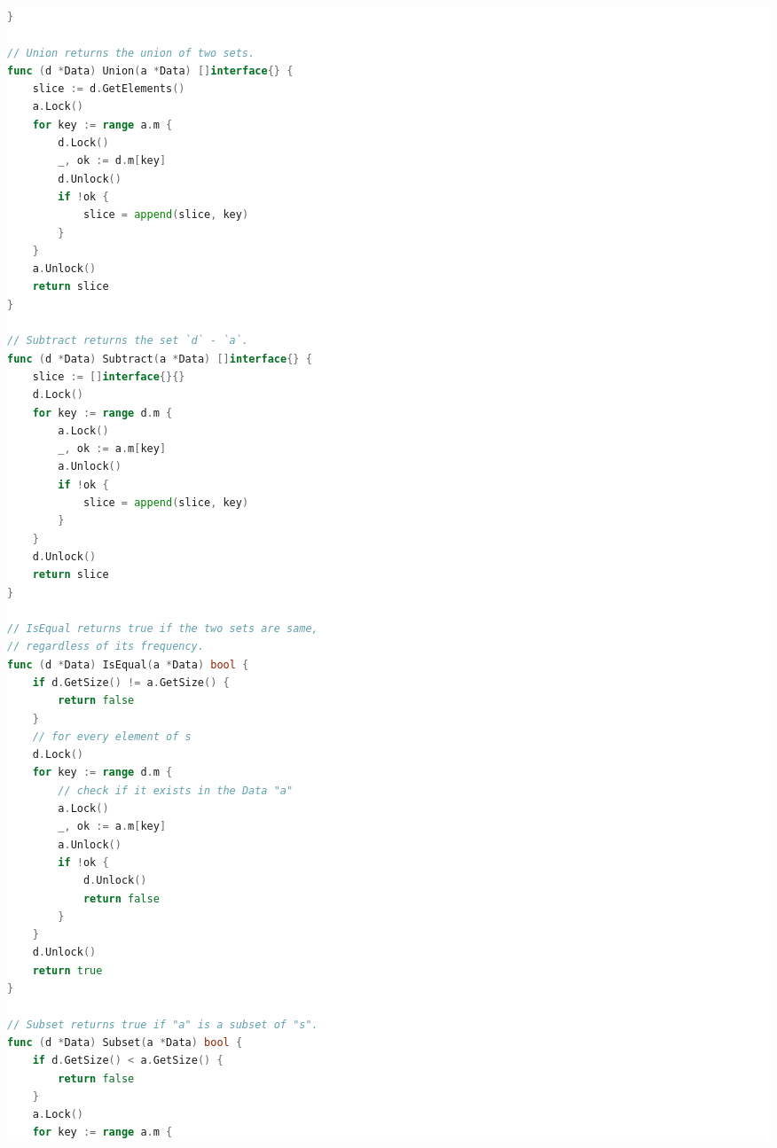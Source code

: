 ```go
}

// Union returns the union of two sets.
func (d *Data) Union(a *Data) []interface{} {
	slice := d.GetElements()
	a.Lock()
	for key := range a.m {
		d.Lock()
		_, ok := d.m[key]
		d.Unlock()
		if !ok {
			slice = append(slice, key)
		}
	}
	a.Unlock()
	return slice
}

// Subtract returns the set `d` - `a`.
func (d *Data) Subtract(a *Data) []interface{} {
	slice := []interface{}{}
	d.Lock()
	for key := range d.m {
		a.Lock()
		_, ok := a.m[key]
		a.Unlock()
		if !ok {
			slice = append(slice, key)
		}
	}
	d.Unlock()
	return slice
}

// IsEqual returns true if the two sets are same,
// regardless of its frequency.
func (d *Data) IsEqual(a *Data) bool {
	if d.GetSize() != a.GetSize() {
		return false
	}
	// for every element of s
	d.Lock()
	for key := range d.m {
		// check if it exists in the Data "a"
		a.Lock()
		_, ok := a.m[key]
		a.Unlock()
		if !ok {
			d.Unlock()
			return false
		}
	}
	d.Unlock()
	return true
}

// Subset returns true if "a" is a subset of "s".
func (d *Data) Subset(a *Data) bool {
	if d.GetSize() < a.GetSize() {
		return false
	}
	a.Lock()
	for key := range a.m {
```